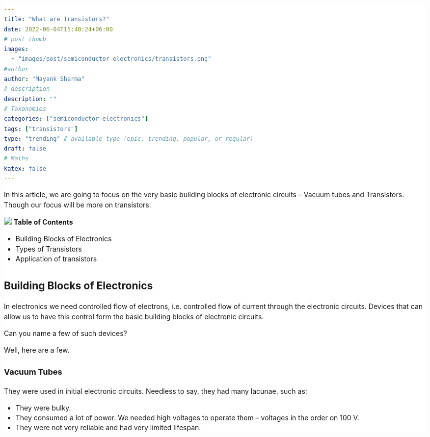 ```yaml
---
title: "What are Transistors?"
date: 2022-06-04T15:40:24+06:00
# post thumb
images:
  - "images/post/semiconductor-electronics/transistors.png"
#author
author: "Mayank Sharma"
# description
description: ""
# Taxonomies
categories: ["semiconductor-electronics"]
tags: ["transistors"]
type: "trending" # available type (epic, trending, popular, or regular)
draft: false
# Maths
katex: false
---
```


In this article, we are going to focus on the very basic building blocks of electronic circuits – Vacuum tubes and Transistors. Though our focus will be more on transistors. 



<div class="toc-mak">
<img src="../../images/pencil.png">
<b>Table of Contents</b>
<ul>
<li>Building Blocks of Electronics</li>
<li>Types of Transistors</li>
<li>Application of transistors</li>
</ul>
</div>

## Building Blocks of Electronics

In electronics we need controlled flow of electrons, i.e. controlled flow of current through the electronic circuits. Devices that can allow us to have this control form the basic building blocks of electronic circuits. 

Can you name a few of such devices?

Well, here are a few.

### Vacuum Tubes

They were used in initial electronic circuits. Needless to say, they had many lacunae, such as:
* They were bulky.
* They consumed a lot of power. We needed high voltages to operate them – voltages in the order on 100 V.
* They were not very reliable and had very limited lifespan. 
